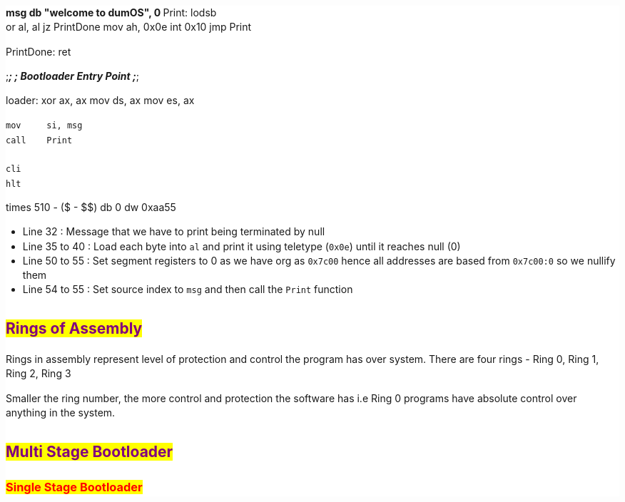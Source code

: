 
<strong>msg	db	"welcome to dumOS", 0
</strong><strong>
</strong>Print:
    lodsb  
    or      al, al 
    jz      PrintDone 
    mov     ah, 0x0e
    int     0x10 
    jmp     Print 

PrintDone:
    ret 

;*************************************************;
;	Bootloader Entry Point
;*************************************************;

loader:
    xor     ax, ax 
    mov     ds, ax 
    mov     es, ax 
    
    mov     si, msg 
    call    Print 
    
    cli
    hlt

times 510 - ($ - $$) db 0 
dw  0xaa55
</code></pre>

* Line 32 : Message that we have to print being terminated by null
* Line 35 to 40 : Load each byte into `al` and print it using teletype (`0x0e`) until it reaches null (0)
* Line 50 to 55 : Set segment registers to 0 as we have org as `0x7c00` hence all addresses are based from `0x7c00:0` so we nullify them
* Line 54 to 55 : Set source index to `msg` and then call the `Print` function

## <mark style="color:purple;">Rings of Assembly</mark>&#x20;

Rings in assembly represent level of protection and control the program has over system. There are four rings - Ring 0, Ring 1, Ring 2, Ring 3

Smaller the ring number, the more control and protection the software has i.e Ring 0 programs have absolute control over anything in the system.

## <mark style="color:purple;">Multi Stage Bootloader</mark>

### <mark style="color:red;">Single Stage Bootloader</mark>
